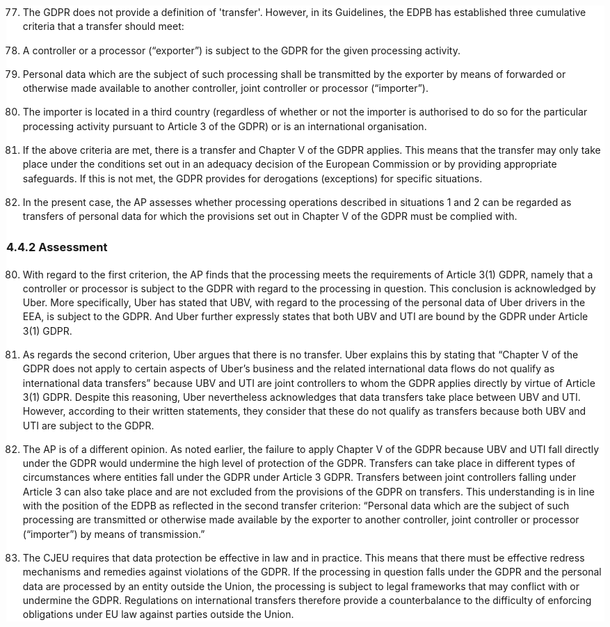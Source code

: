 77. The GDPR does not provide a definition of 'transfer'. However, in its Guidelines, the EDPB has established three cumulative criteria that a transfer should meet:

1. A controller or a processor (“exporter”) is subject to the GDPR for the given processing activity.

2. Personal data which are the subject of such processing shall be transmitted by the exporter by means of forwarded or otherwise made available to another controller, joint controller or processor (“importer”).

3. The importer is located in a third country (regardless of whether or not the importer is authorised to do so for the particular processing activity pursuant to Article 3 of the GDPR) or is an international organisation.

78. If the above criteria are met, there is a transfer and Chapter V of the GDPR applies. This means that the transfer may only take place under the conditions set out in an adequacy decision of the European Commission or by providing appropriate safeguards. If this is not met, the GDPR provides for derogations (exceptions) for specific situations.

79. In the present case, the AP assesses whether processing operations described in situations 1 and 2 can be regarded as transfers of personal data for which the provisions set out in Chapter V of the GDPR must be complied with.

### 4.4.2 Assessment

80. With regard to the first criterion, the AP finds that the processing meets the requirements of Article 3(1) GDPR, namely that a controller or processor is subject to the GDPR with regard to the processing in question. This conclusion is acknowledged by Uber. More specifically, Uber has stated that UBV, with regard to the processing of the personal data of Uber drivers in the EEA, is subject to the GDPR. And Uber further expressly states that both UBV and UTI are bound by the GDPR under Article 3(1) GDPR.

81. As regards the second criterion, Uber argues that there is no transfer. Uber explains this by stating that “Chapter V of the GDPR does not apply to certain aspects of Uber’s business and the related international data flows do not qualify as international data transfers” because UBV and UTI are joint controllers to whom the GDPR applies directly by virtue of Article 3(1) GDPR. Despite this reasoning, Uber nevertheless acknowledges that data transfers take place between UBV and UTI. However, according to their written statements, they consider that these do not qualify as transfers because both UBV and UTI are subject to the GDPR.

82. The AP is of a different opinion. As noted earlier, the failure to apply Chapter V of the GDPR because UBV and UTI fall directly under the GDPR would undermine the high level of protection of the GDPR. Transfers can take place in different types of circumstances where entities fall under the GDPR under Article 3 GDPR. Transfers between joint controllers falling under Article 3 can also take place and are not excluded from the provisions of the GDPR on transfers. This understanding is in line with the position of the EDPB as reflected in the second transfer criterion: “Personal data which are the subject of such processing are transmitted or otherwise made available by the exporter to another controller, joint controller or processor (“importer”) by means of transmission.”

83. The CJEU requires that data protection be effective in law and in practice. This means that there must be effective redress mechanisms and remedies against violations of the GDPR. If the processing in question falls under the GDPR and the personal data are processed by an entity outside the Union, the processing is subject to legal frameworks that may conflict with or undermine the GDPR. Regulations on international transfers therefore provide a counterbalance to the difficulty of enforcing obligations under EU law against parties outside the Union.
